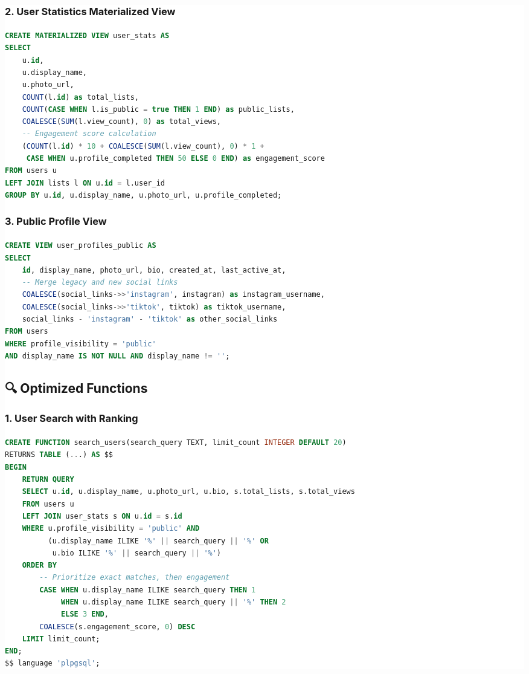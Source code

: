### **2. User Statistics Materialized View**
```sql
CREATE MATERIALIZED VIEW user_stats AS
SELECT 
    u.id,
    u.display_name,
    u.photo_url,
    COUNT(l.id) as total_lists,
    COUNT(CASE WHEN l.is_public = true THEN 1 END) as public_lists,
    COALESCE(SUM(l.view_count), 0) as total_views,
    -- Engagement score calculation
    (COUNT(l.id) * 10 + COALESCE(SUM(l.view_count), 0) * 1 + 
     CASE WHEN u.profile_completed THEN 50 ELSE 0 END) as engagement_score
FROM users u
LEFT JOIN lists l ON u.id = l.user_id
GROUP BY u.id, u.display_name, u.photo_url, u.profile_completed;
```

### **3. Public Profile View**
```sql
CREATE VIEW user_profiles_public AS
SELECT 
    id, display_name, photo_url, bio, created_at, last_active_at,
    -- Merge legacy and new social links
    COALESCE(social_links->>'instagram', instagram) as instagram_username,
    COALESCE(social_links->>'tiktok', tiktok) as tiktok_username,
    social_links - 'instagram' - 'tiktok' as other_social_links
FROM users 
WHERE profile_visibility = 'public' 
AND display_name IS NOT NULL AND display_name != '';
```

## 🔍 **Optimized Functions**

### **1. User Search with Ranking**
```sql
CREATE FUNCTION search_users(search_query TEXT, limit_count INTEGER DEFAULT 20)
RETURNS TABLE (...) AS $$
BEGIN
    RETURN QUERY
    SELECT u.id, u.display_name, u.photo_url, u.bio, s.total_lists, s.total_views
    FROM users u
    LEFT JOIN user_stats s ON u.id = s.id
    WHERE u.profile_visibility = 'public' AND
          (u.display_name ILIKE '%' || search_query || '%' OR
           u.bio ILIKE '%' || search_query || '%')
    ORDER BY 
        -- Prioritize exact matches, then engagement
        CASE WHEN u.display_name ILIKE search_query THEN 1
             WHEN u.display_name ILIKE search_query || '%' THEN 2
             ELSE 3 END,
        COALESCE(s.engagement_score, 0) DESC
    LIMIT limit_count;
END;
$$ language 'plpgsql';
```
